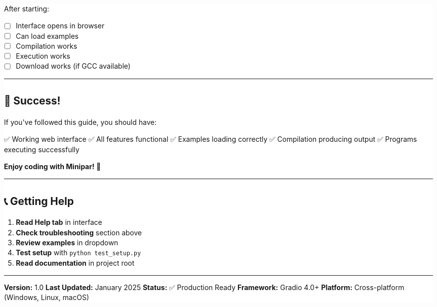 After starting:
- [ ] Interface opens in browser
- [ ] Can load examples
- [ ] Compilation works
- [ ] Execution works
- [ ] Download works (if GCC available)

---

## 🎉 Success!

If you've followed this guide, you should have:

✅ Working web interface
✅ All features functional
✅ Examples loading correctly
✅ Compilation producing output
✅ Programs executing successfully

**Enjoy coding with Minipar!** 🚀

---

## 📞 Getting Help

1. **Read Help tab** in interface
2. **Check troubleshooting** section above
3. **Review examples** in dropdown
4. **Test setup** with `python test_setup.py`
5. **Read documentation** in project root

---

**Version:** 1.0
**Last Updated:** January 2025
**Status:** ✅ Production Ready
**Framework:** Gradio 4.0+
**Platform:** Cross-platform (Windows, Linux, macOS)
